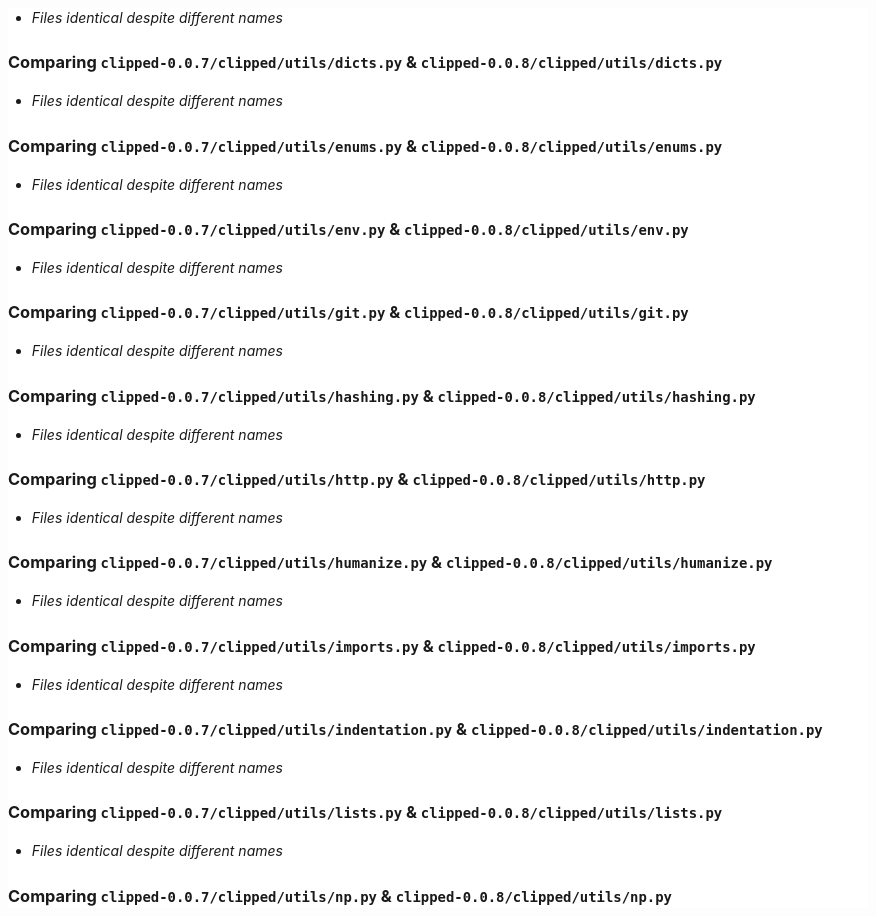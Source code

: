  * *Files identical despite different names*

### Comparing `clipped-0.0.7/clipped/utils/dicts.py` & `clipped-0.0.8/clipped/utils/dicts.py`

 * *Files identical despite different names*

### Comparing `clipped-0.0.7/clipped/utils/enums.py` & `clipped-0.0.8/clipped/utils/enums.py`

 * *Files identical despite different names*

### Comparing `clipped-0.0.7/clipped/utils/env.py` & `clipped-0.0.8/clipped/utils/env.py`

 * *Files identical despite different names*

### Comparing `clipped-0.0.7/clipped/utils/git.py` & `clipped-0.0.8/clipped/utils/git.py`

 * *Files identical despite different names*

### Comparing `clipped-0.0.7/clipped/utils/hashing.py` & `clipped-0.0.8/clipped/utils/hashing.py`

 * *Files identical despite different names*

### Comparing `clipped-0.0.7/clipped/utils/http.py` & `clipped-0.0.8/clipped/utils/http.py`

 * *Files identical despite different names*

### Comparing `clipped-0.0.7/clipped/utils/humanize.py` & `clipped-0.0.8/clipped/utils/humanize.py`

 * *Files identical despite different names*

### Comparing `clipped-0.0.7/clipped/utils/imports.py` & `clipped-0.0.8/clipped/utils/imports.py`

 * *Files identical despite different names*

### Comparing `clipped-0.0.7/clipped/utils/indentation.py` & `clipped-0.0.8/clipped/utils/indentation.py`

 * *Files identical despite different names*

### Comparing `clipped-0.0.7/clipped/utils/lists.py` & `clipped-0.0.8/clipped/utils/lists.py`

 * *Files identical despite different names*

### Comparing `clipped-0.0.7/clipped/utils/np.py` & `clipped-0.0.8/clipped/utils/np.py`
